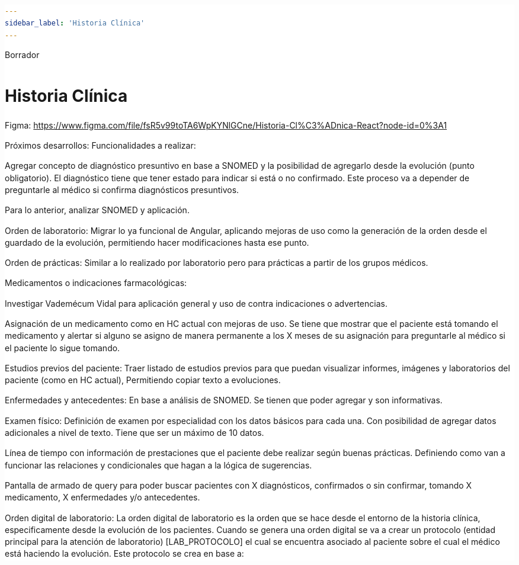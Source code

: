 ```yaml
---
sidebar_label: 'Historia Clínica'
---
```

Borrador

# Historia Clínica

Figma: https://www.figma.com/file/fsR5v99toTA6WpKYNlGCne/Historia-Cl%C3%ADnica-React?node-id=0%3A1

Próximos desarrollos:
Funcionalidades a realizar:

Agregar concepto de diagnóstico presuntivo en base a SNOMED y la posibilidad de agregarlo desde la evolución (punto obligatorio). El diagnóstico tiene que tener estado para indicar si está o no confirmado. Este proceso va a depender de preguntarle al médico si confirma diagnósticos presuntivos. 

Para lo anterior, analizar SNOMED y aplicación.

Orden de laboratorio: Migrar lo ya funcional de Angular, aplicando mejoras de uso como la generación de la orden desde el guardado de la evolución, permitiendo hacer modificaciones hasta ese punto.

Orden de prácticas: Similar a lo realizado por laboratorio pero para prácticas a partir de los grupos médicos.

Medicamentos o indicaciones farmacológicas:

Investigar Vademécum Vidal para aplicación general y uso de contra indicaciones o advertencias.

Asignación de un medicamento como en HC actual con mejoras de uso. Se tiene que mostrar que el paciente está tomando el medicamento y alertar si alguno se asigno de manera permanente a los X meses de su asignación para preguntarle al médico si el paciente lo sigue tomando. 

Estudios previos del paciente: Traer listado de estudios previos para que puedan visualizar informes, imágenes y laboratorios del paciente (como en HC actual), Permitiendo copiar texto a evoluciones.

Enfermedades y antecedentes: En base a análisis de SNOMED. Se tienen que poder agregar y son informativas.

Examen físico: Definición de examen por especialidad con los datos básicos para cada una. Con posibilidad de agregar datos adicionales a nivel de texto. Tiene que ser un máximo de 10 datos.

Línea de tiempo con información de prestaciones que el paciente debe realizar según buenas prácticas. Definiendo como van a funcionar las relaciones y condicionales que hagan a la lógica de sugerencias.

Pantalla de armado de query para poder buscar pacientes con X diagnósticos, confirmados o sin confirmar, tomando X medicamento, X enfermedades y/o antecedentes.

Orden digital de laboratorio:
La orden digital de laboratorio es la orden que se hace desde el entorno de la historia clínica, especificamente desde la evolución de los pacientes. Cuando se genera una orden digital se va a crear un protocolo (entidad principal para la atención de laboratorio) [LAB_PROTOCOLO] el cual se encuentra asociado al paciente sobre el cual el médico está haciendo la evolución. Este protocolo se crea en base a:
